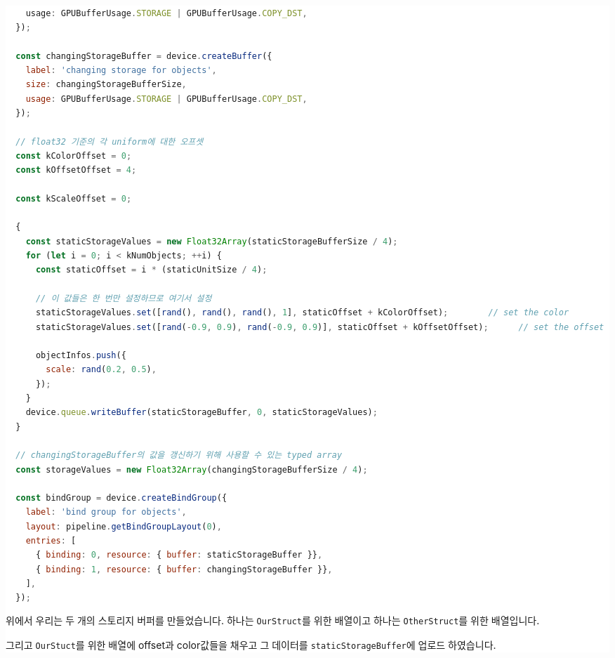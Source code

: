 ```js
    usage: GPUBufferUsage.STORAGE | GPUBufferUsage.COPY_DST,
  });

  const changingStorageBuffer = device.createBuffer({
    label: 'changing storage for objects',
    size: changingStorageBufferSize,
    usage: GPUBufferUsage.STORAGE | GPUBufferUsage.COPY_DST,
  });

  // float32 기준의 각 uniform에 대한 오프셋
  const kColorOffset = 0;
  const kOffsetOffset = 4;

  const kScaleOffset = 0;

  {
    const staticStorageValues = new Float32Array(staticStorageBufferSize / 4);
    for (let i = 0; i < kNumObjects; ++i) {
      const staticOffset = i * (staticUnitSize / 4);

      // 이 값들은 한 번만 설정하므로 여기서 설정
      staticStorageValues.set([rand(), rand(), rand(), 1], staticOffset + kColorOffset);        // set the color
      staticStorageValues.set([rand(-0.9, 0.9), rand(-0.9, 0.9)], staticOffset + kOffsetOffset);      // set the offset

      objectInfos.push({
        scale: rand(0.2, 0.5),
      });
    }
    device.queue.writeBuffer(staticStorageBuffer, 0, staticStorageValues);
  }

  // changingStorageBuffer의 값을 갱신하기 위해 사용할 수 있는 typed array
  const storageValues = new Float32Array(changingStorageBufferSize / 4);

  const bindGroup = device.createBindGroup({
    label: 'bind group for objects',
    layout: pipeline.getBindGroupLayout(0),
    entries: [
      { binding: 0, resource: { buffer: staticStorageBuffer }},
      { binding: 1, resource: { buffer: changingStorageBuffer }},
    ],
  });
```

위에서 우리는 두 개의 스토리지 버퍼를 만들었습니다.
하나는 `OurStruct`를 위한 배열이고 하나는 `OtherStruct`를 위한 배열입니다.

그리고 `OurStuct`를 위한 배열에 offset과 color값들을 채우고 
그 데이터를 `staticStorageBuffer`에 업로드 하였습니다.


[^colorAttachments]: 색상 어태치먼트는 여러 개일 수 있고, 이 경우 `location(1)`, `location(2)` 등등을 사용하여 색상/값을 반환해야 합니다.